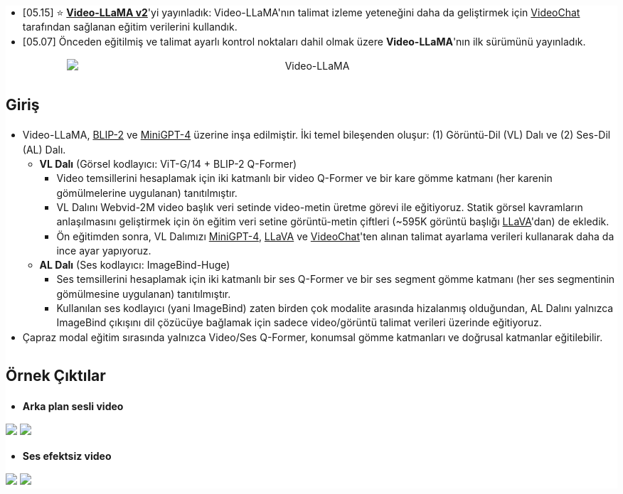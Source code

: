 - [05.15] ⭐️ [**Video-LLaMA v2**](https://huggingface.co/DAMO-NLP-SG/Video-LLaMA-Series/resolve/main/finetune-vicuna13b-v2.pth)'yi yayınladık: Video-LLaMA'nın talimat izleme yeteneğini daha da geliştirmek için [VideoChat](https://github.com/OpenGVLab/InternVideo/tree/main/Data/instruction_data) tarafından sağlanan eğitim verilerini kullandık.
- [05.07] Önceden eğitilmiş ve talimat ayarlı kontrol noktaları dahil olmak üzere **Video-LLaMA**'nın ilk sürümünü yayınladık.

<p align="center" width="100%">
<a target="_blank"><img src="figs/architecture_v2.png" alt="Video-LLaMA" style="width: 80%; min-width: 200px; display: block; margin: auto;"></a>
</p>

## Giriş

- Video-LLaMA, [BLIP-2](https://github.com/salesforce/LAVIS/tree/main/projects/blip2) ve [MiniGPT-4](https://github.com/Vision-CAIR/MiniGPT-4) üzerine inşa edilmiştir. İki temel bileşenden oluşur: (1) Görüntü-Dil (VL) Dalı ve (2) Ses-Dil (AL) Dalı.
  - **VL Dalı** (Görsel kodlayıcı: ViT-G/14 + BLIP-2 Q-Former)
    - Video temsillerini hesaplamak için iki katmanlı bir video Q-Former ve bir kare gömme katmanı (her karenin gömülmelerine uygulanan) tanıtılmıştır. 
    - VL Dalını Webvid-2M video başlık veri setinde video-metin üretme görevi ile eğitiyoruz. Statik görsel kavramların anlaşılmasını geliştirmek için ön eğitim veri setine görüntü-metin çiftleri (~595K görüntü başlığı [LLaVA](https://github.com/haotian-liu/LLaVA)'dan) de ekledik.
    - Ön eğitimden sonra, VL Dalımızı [MiniGPT-4](https://github.com/Vision-CAIR/MiniGPT-4), [LLaVA](https://github.com/haotian-liu/LLaVA) ve [VideoChat](https://github.com/OpenGVLab/Ask-Anything)'ten alınan talimat ayarlama verileri kullanarak daha da ince ayar yapıyoruz. 
  - **AL Dalı** (Ses kodlayıcı: ImageBind-Huge) 
    - Ses temsillerini hesaplamak için iki katmanlı bir ses Q-Former ve bir ses segment gömme katmanı (her ses segmentinin gömülmesine uygulanan) tanıtılmıştır.
    - Kullanılan ses kodlayıcı (yani ImageBind) zaten birden çok modalite arasında hizalanmış olduğundan, AL Dalını yalnızca ImageBind çıkışını dil çözücüye bağlamak için sadece video/görüntü talimat verileri üzerinde eğitiyoruz.    
- Çapraz modal eğitim sırasında yalnızca Video/Ses Q-Former, konumsal gömme katmanları ve doğrusal katmanlar eğitilebilir.

## Örnek Çıktılar

- **Arka plan sesli video**

<p float="left">
    <img src="https://github.com/DAMO-NLP-SG/Video-LLaMA/assets/18526640/7f7bddb2-5cf1-4cf4-bce3-3fa67974cbb3" style="width: 45%; margin: auto;">
    <img src="https://github.com/DAMO-NLP-SG/Video-LLaMA/assets/18526640/ec76be04-4aa9-4dde-bff2-0a232b8315e0" style="width: 45%; margin: auto;">
</p>

- **Ses efektsiz video**
<p float="left">
    <img src="https://github.com/DAMO-NLP-SG/Video-LLaMA/assets/18526640/539ea3cc-360d-4b2c-bf86-5505096df2f7" style="width: 45%; margin: auto;">
    <img src="https://github.com/DAMO-NLP-SG/Video-LLaMA/assets/18526640/7304ad6f-1009-46f1-aca4-7f861b636363" style="width: 45%; margin: auto;">
</p>
